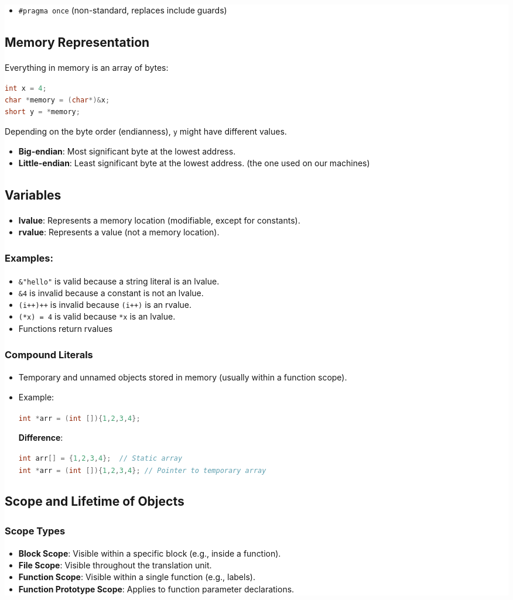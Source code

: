 - `#pragma once` (non-standard, replaces include guards)

## Memory Representation

Everything in memory is an array of bytes:

```c
int x = 4;
char *memory = (char*)&x;
short y = *memory;
```

Depending on the byte order (endianness), `y` might have different values.

- **Big-endian**: Most significant byte at the lowest address.
- **Little-endian**: Least significant byte at the lowest address. (the one used on our machines)

## Variables

- **lvalue**: Represents a memory location (modifiable, except for constants).
- **rvalue**: Represents a value (not a memory location).

### Examples:

- `&"hello"` is valid because a string literal is an lvalue.
- `&4` is invalid because a constant is not an lvalue.
- `(i++)++` is invalid because `(i++)` is an rvalue.
- `(*x) = 4` is valid because `*x` is an lvalue.
- Functions return rvalues

### Compound Literals

- Temporary and unnamed objects stored in memory (usually within a function scope).
- Example:
    
    ```c
    int *arr = (int []){1,2,3,4};
    ```
    
    **Difference**:
    
    ```c
    int arr[] = {1,2,3,4};  // Static array
    int *arr = (int []){1,2,3,4}; // Pointer to temporary array
    ```
    

## Scope and Lifetime of Objects

### Scope Types

- **Block Scope**: Visible within a specific block (e.g., inside a function).
- **File Scope**: Visible throughout the translation unit.
- **Function Scope**: Visible within a single function (e.g., labels).
- **Function Prototype Scope**: Applies to function parameter declarations.
